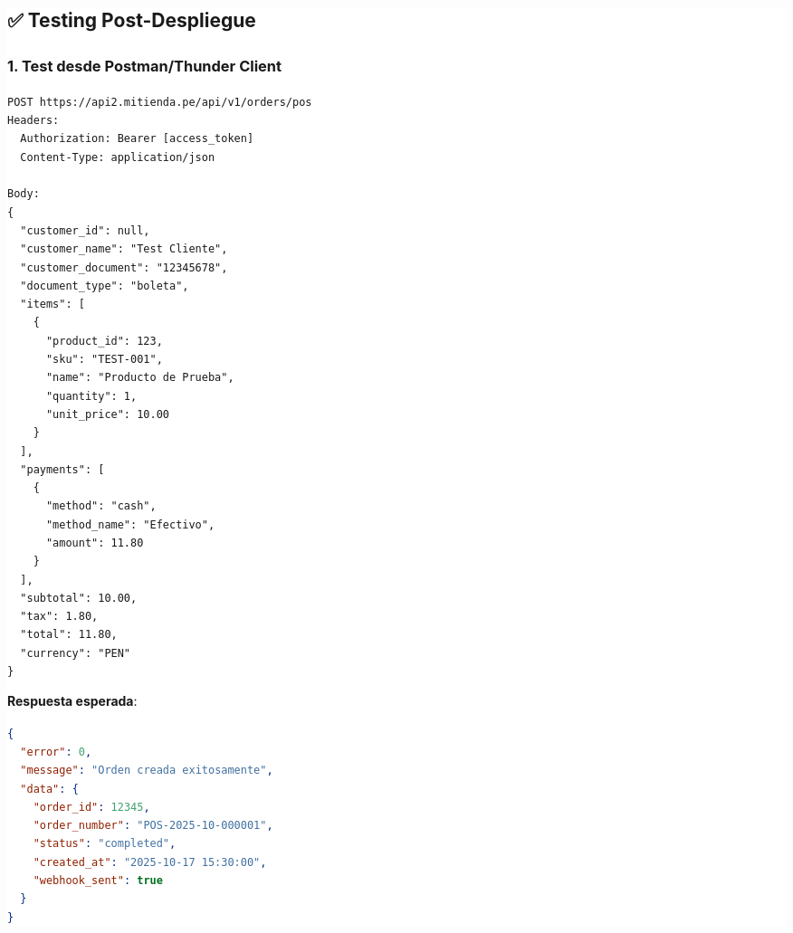 
## ✅ Testing Post-Despliegue

### 1. Test desde Postman/Thunder Client

```
POST https://api2.mitienda.pe/api/v1/orders/pos
Headers:
  Authorization: Bearer [access_token]
  Content-Type: application/json

Body:
{
  "customer_id": null,
  "customer_name": "Test Cliente",
  "customer_document": "12345678",
  "document_type": "boleta",
  "items": [
    {
      "product_id": 123,
      "sku": "TEST-001",
      "name": "Producto de Prueba",
      "quantity": 1,
      "unit_price": 10.00
    }
  ],
  "payments": [
    {
      "method": "cash",
      "method_name": "Efectivo",
      "amount": 11.80
    }
  ],
  "subtotal": 10.00,
  "tax": 1.80,
  "total": 11.80,
  "currency": "PEN"
}
```

**Respuesta esperada**:
```json
{
  "error": 0,
  "message": "Orden creada exitosamente",
  "data": {
    "order_id": 12345,
    "order_number": "POS-2025-10-000001",
    "status": "completed",
    "created_at": "2025-10-17 15:30:00",
    "webhook_sent": true
  }
}
```
